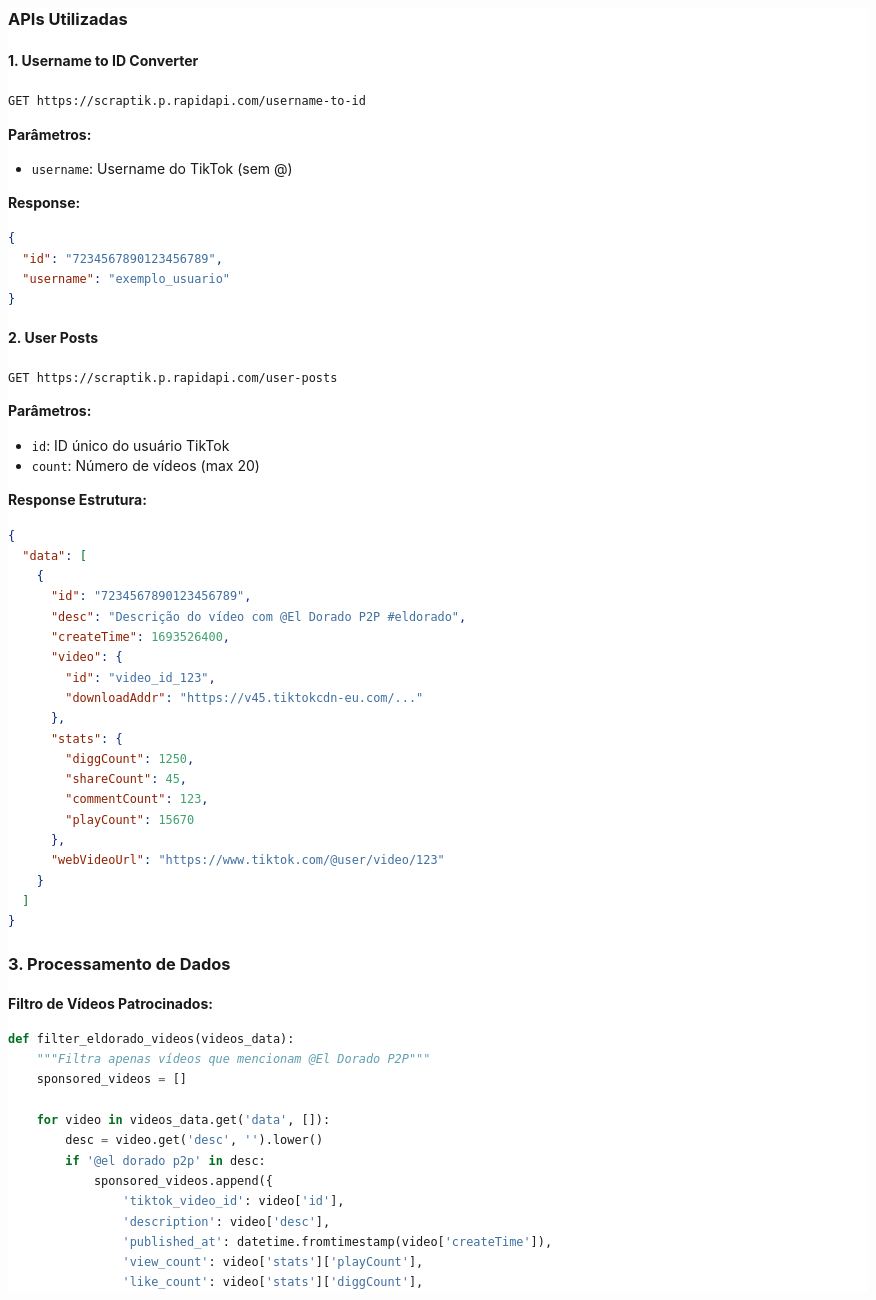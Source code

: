 ### APIs Utilizadas

#### 1. Username to ID Converter
```http
GET https://scraptik.p.rapidapi.com/username-to-id
```
**Parâmetros:**
- `username`: Username do TikTok (sem @)

**Response:**
```json
{
  "id": "7234567890123456789",
  "username": "exemplo_usuario"
}
```

#### 2. User Posts
```http  
GET https://scraptik.p.rapidapi.com/user-posts
```
**Parâmetros:**
- `id`: ID único do usuário TikTok
- `count`: Número de vídeos (max 20)

**Response Estrutura:**
```json
{
  "data": [
    {
      "id": "7234567890123456789",
      "desc": "Descrição do vídeo com @El Dorado P2P #eldorado",
      "createTime": 1693526400,
      "video": {
        "id": "video_id_123",
        "downloadAddr": "https://v45.tiktokcdn-eu.com/..."
      },
      "stats": {
        "diggCount": 1250,
        "shareCount": 45,
        "commentCount": 123,
        "playCount": 15670
      },
      "webVideoUrl": "https://www.tiktok.com/@user/video/123"
    }
  ]
}
```

### 3. Processamento de Dados

**Filtro de Vídeos Patrocinados:**
```python
def filter_eldorado_videos(videos_data):
    """Filtra apenas vídeos que mencionam @El Dorado P2P"""
    sponsored_videos = []
    
    for video in videos_data.get('data', []):
        desc = video.get('desc', '').lower()
        if '@el dorado p2p' in desc:
            sponsored_videos.append({
                'tiktok_video_id': video['id'],
                'description': video['desc'],
                'published_at': datetime.fromtimestamp(video['createTime']),
                'view_count': video['stats']['playCount'],
                'like_count': video['stats']['diggCount'],
```